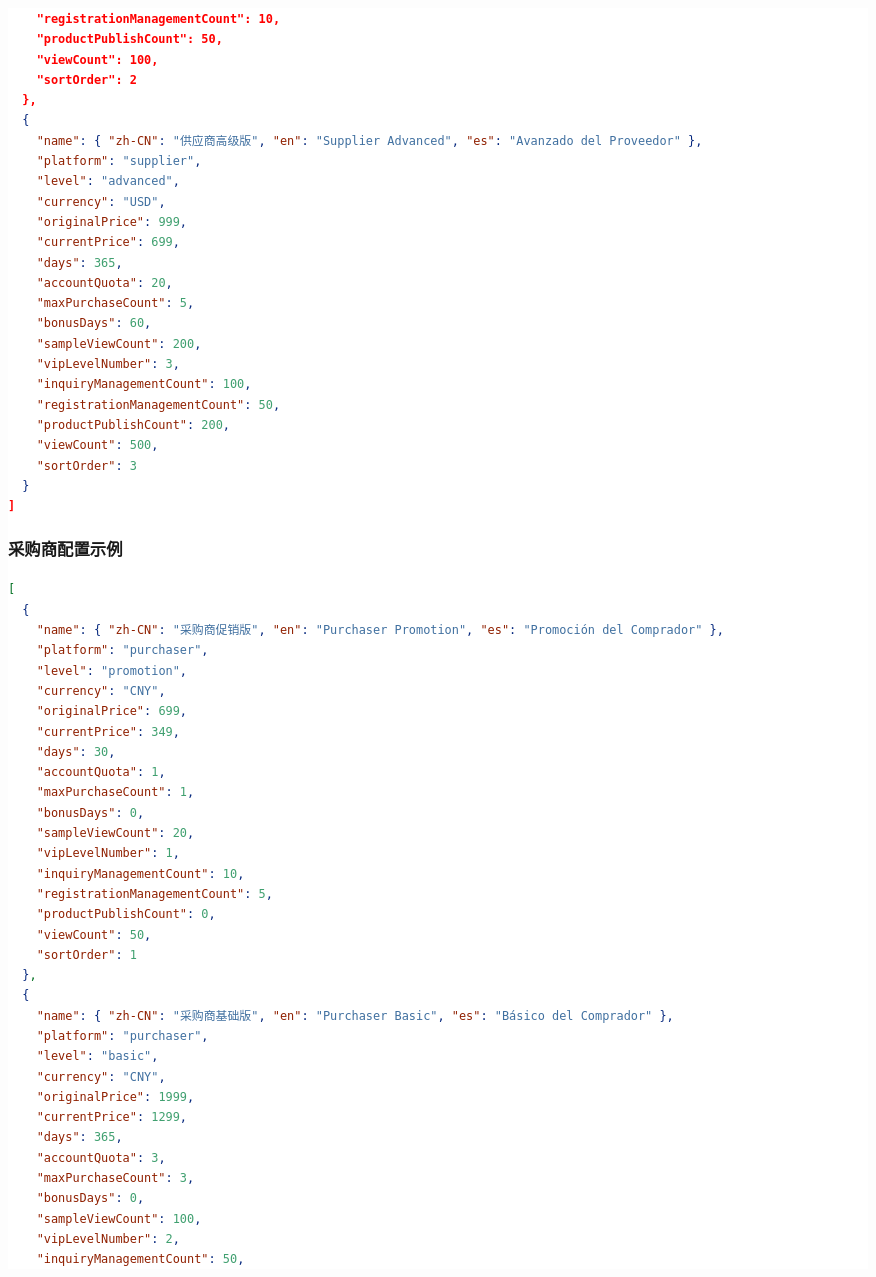```json
    "registrationManagementCount": 10,
    "productPublishCount": 50,
    "viewCount": 100,
    "sortOrder": 2
  },
  {
    "name": { "zh-CN": "供应商高级版", "en": "Supplier Advanced", "es": "Avanzado del Proveedor" },
    "platform": "supplier",
    "level": "advanced",
    "currency": "USD",
    "originalPrice": 999,
    "currentPrice": 699,
    "days": 365,
    "accountQuota": 20,
    "maxPurchaseCount": 5,
    "bonusDays": 60,
    "sampleViewCount": 200,
    "vipLevelNumber": 3,
    "inquiryManagementCount": 100,
    "registrationManagementCount": 50,
    "productPublishCount": 200,
    "viewCount": 500,
    "sortOrder": 3
  }
]
```

### 采购商配置示例
```json
[
  {
    "name": { "zh-CN": "采购商促销版", "en": "Purchaser Promotion", "es": "Promoción del Comprador" },
    "platform": "purchaser",
    "level": "promotion",
    "currency": "CNY",
    "originalPrice": 699,
    "currentPrice": 349,
    "days": 30,
    "accountQuota": 1,
    "maxPurchaseCount": 1,
    "bonusDays": 0,
    "sampleViewCount": 20,
    "vipLevelNumber": 1,
    "inquiryManagementCount": 10,
    "registrationManagementCount": 5,
    "productPublishCount": 0,
    "viewCount": 50,
    "sortOrder": 1
  },
  {
    "name": { "zh-CN": "采购商基础版", "en": "Purchaser Basic", "es": "Básico del Comprador" },
    "platform": "purchaser",
    "level": "basic",
    "currency": "CNY",
    "originalPrice": 1999,
    "currentPrice": 1299,
    "days": 365,
    "accountQuota": 3,
    "maxPurchaseCount": 3,
    "bonusDays": 0,
    "sampleViewCount": 100,
    "vipLevelNumber": 2,
    "inquiryManagementCount": 50,
```